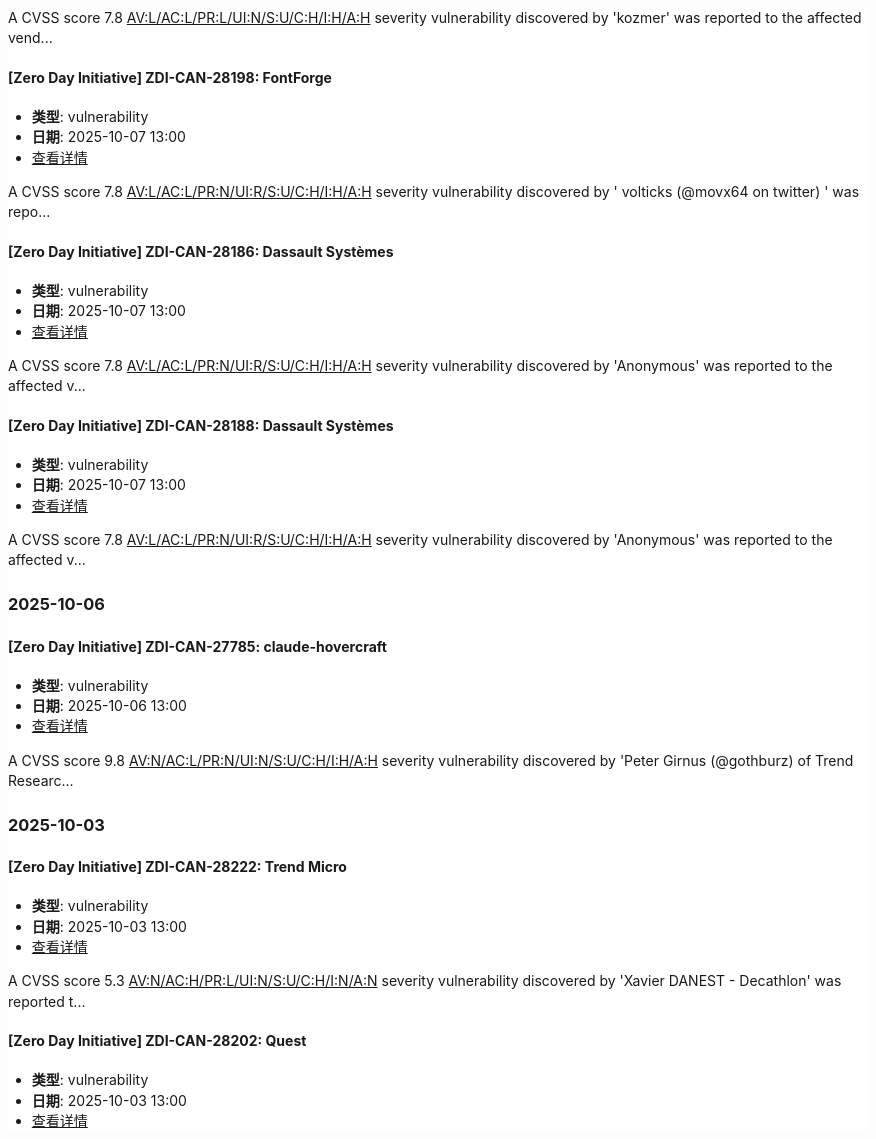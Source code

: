 A CVSS score 7.8 <a href="https://nvd.nist.gov/cvss.cfm?calculator&amp;version=3.0&amp;vector=AV:L/AC:L/PR:L/UI:N/S:U/C:H/I:H/A:H">AV:L/AC:L/PR:L/UI:N/S:U/C:H/I:H/A:H</a> severity vulnerability discovered by 'kozmer' was reported to the affected vend...

#### [Zero Day Initiative] ZDI-CAN-28198: FontForge
- **类型**: vulnerability
- **日期**: 2025-10-07 13:00
- [查看详情](http://www.zerodayinitiative.com/advisories/upcoming/)

A CVSS score 7.8 <a href="https://nvd.nist.gov/cvss.cfm?calculator&amp;version=3.0&amp;vector=AV:L/AC:L/PR:N/UI:R/S:U/C:H/I:H/A:H">AV:L/AC:L/PR:N/UI:R/S:U/C:H/I:H/A:H</a> severity vulnerability discovered by ' volticks (@movx64 on twitter) ' was repo...

#### [Zero Day Initiative] ZDI-CAN-28186: Dassault Systèmes
- **类型**: vulnerability
- **日期**: 2025-10-07 13:00
- [查看详情](http://www.zerodayinitiative.com/advisories/upcoming/)

A CVSS score 7.8 <a href="https://nvd.nist.gov/cvss.cfm?calculator&amp;version=3.0&amp;vector=AV:L/AC:L/PR:N/UI:R/S:U/C:H/I:H/A:H">AV:L/AC:L/PR:N/UI:R/S:U/C:H/I:H/A:H</a> severity vulnerability discovered by 'Anonymous' was reported to the affected v...

#### [Zero Day Initiative] ZDI-CAN-28188: Dassault Systèmes
- **类型**: vulnerability
- **日期**: 2025-10-07 13:00
- [查看详情](http://www.zerodayinitiative.com/advisories/upcoming/)

A CVSS score 7.8 <a href="https://nvd.nist.gov/cvss.cfm?calculator&amp;version=3.0&amp;vector=AV:L/AC:L/PR:N/UI:R/S:U/C:H/I:H/A:H">AV:L/AC:L/PR:N/UI:R/S:U/C:H/I:H/A:H</a> severity vulnerability discovered by 'Anonymous' was reported to the affected v...


### 2025-10-06
#### [Zero Day Initiative] ZDI-CAN-27785: claude-hovercraft
- **类型**: vulnerability
- **日期**: 2025-10-06 13:00
- [查看详情](http://www.zerodayinitiative.com/advisories/upcoming/)

A CVSS score 9.8 <a href="https://nvd.nist.gov/cvss.cfm?calculator&amp;version=3.0&amp;vector=AV:N/AC:L/PR:N/UI:N/S:U/C:H/I:H/A:H">AV:N/AC:L/PR:N/UI:N/S:U/C:H/I:H/A:H</a> severity vulnerability discovered by 'Peter Girnus (@gothburz) of Trend Researc...


### 2025-10-03
#### [Zero Day Initiative] ZDI-CAN-28222: Trend Micro
- **类型**: vulnerability
- **日期**: 2025-10-03 13:00
- [查看详情](http://www.zerodayinitiative.com/advisories/upcoming/)

A CVSS score 5.3 <a href="https://nvd.nist.gov/cvss.cfm?calculator&amp;version=3.0&amp;vector=AV:N/AC:H/PR:L/UI:N/S:U/C:H/I:N/A:N">AV:N/AC:H/PR:L/UI:N/S:U/C:H/I:N/A:N</a> severity vulnerability discovered by 'Xavier DANEST - Decathlon' was reported t...

#### [Zero Day Initiative] ZDI-CAN-28202: Quest
- **类型**: vulnerability
- **日期**: 2025-10-03 13:00
- [查看详情](http://www.zerodayinitiative.com/advisories/upcoming/)
